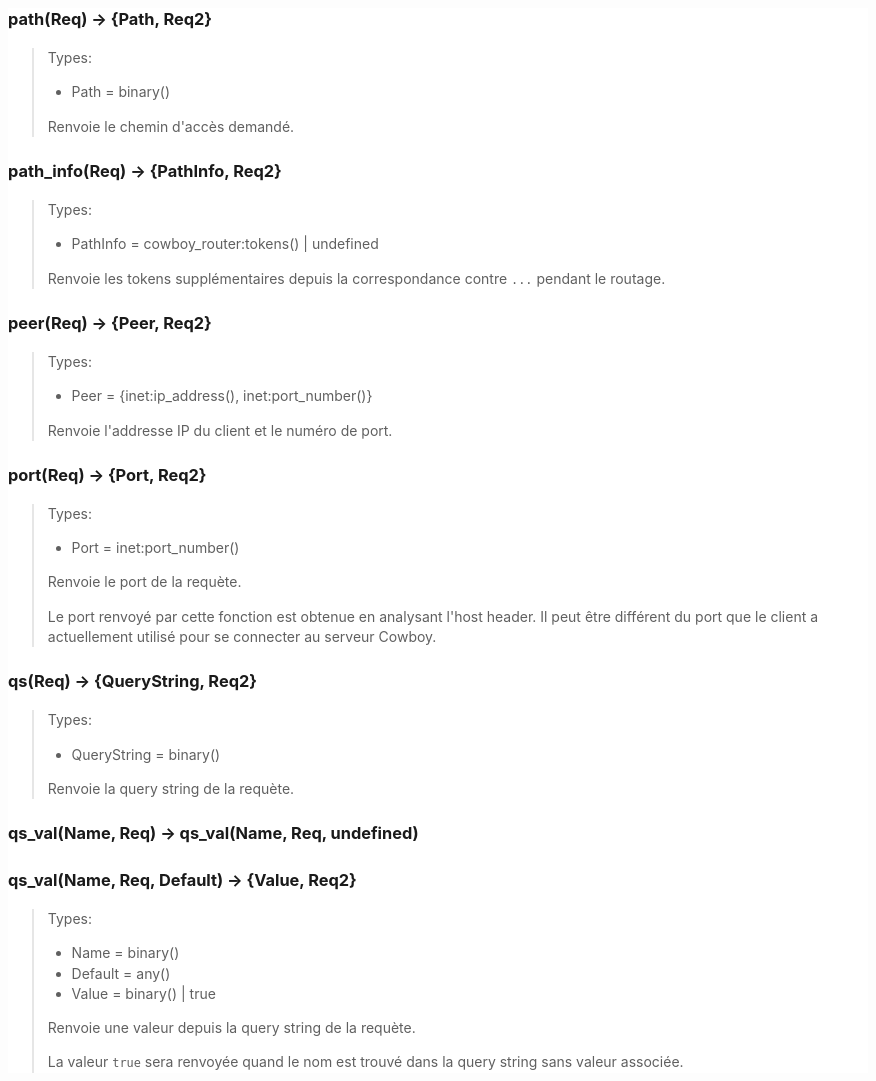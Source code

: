 ### path(Req) -> {Path, Req2}

> Types:
>  *  Path = binary()
>
> Renvoie le chemin d'accès demandé.

### path_info(Req) -> {PathInfo, Req2}

> Types:
>  *  PathInfo = cowboy_router:tokens() | undefined
>
> Renvoie les tokens supplémentaires depuis la correspondance contre `...`
> pendant le routage.

### peer(Req) -> {Peer, Req2}

> Types:
>  *  Peer = {inet:ip_address(), inet:port_number()}
>
> Renvoie l'addresse IP du client et le numéro de port.

### port(Req) -> {Port, Req2}

> Types:
>  *  Port = inet:port_number()
>
> Renvoie le port de la requète.
>
> Le port renvoyé par cette fonction est obtenue en analysant
> l'host header. Il peut être différent du port que le client a actuellement 
> utilisé pour se connecter au serveur Cowboy.

### qs(Req) -> {QueryString, Req2}

> Types:
>  *  QueryString = binary()
>
> Renvoie la query string de la requète.

### qs_val(Name, Req) -> qs_val(Name, Req, undefined)
### qs_val(Name, Req, Default) -> {Value, Req2}

> Types:
>  *  Name = binary()
>  *  Default = any()
>  *  Value = binary() | true
>
> Renvoie une valeur depuis la query string de la requète.
>
> La valeur `true` sera renvoyée quand le nom est trouvé dans 
> la query string sans valeur associée.
